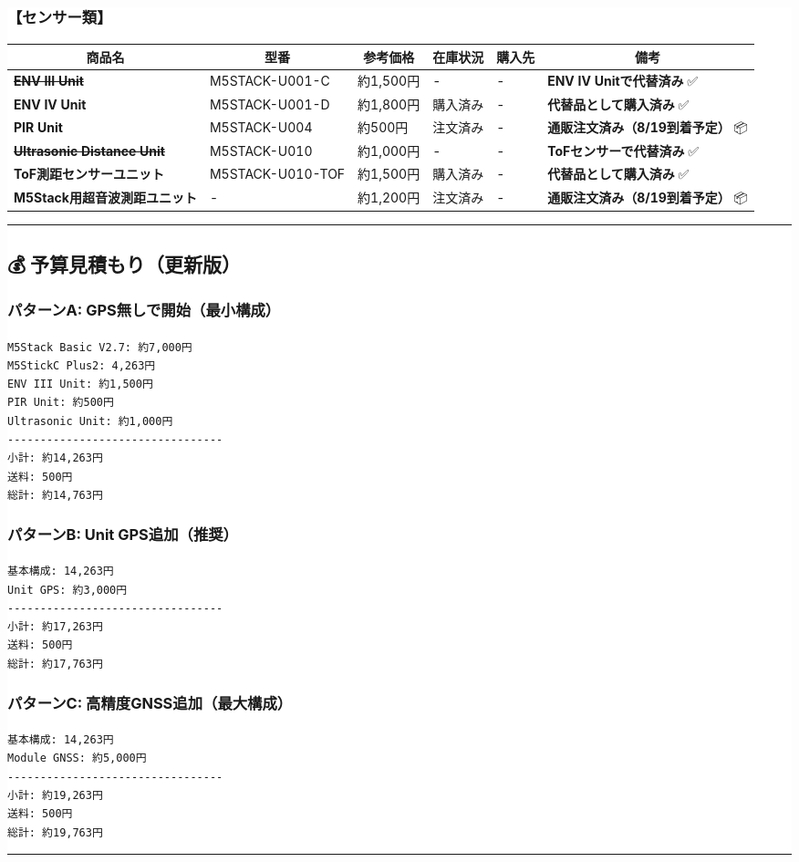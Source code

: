 ### 【センサー類】

| 商品名 | 型番 | 参考価格 | 在庫状況 | 購入先 | 備考 |
|--------|------|---------|---------|--------|------|
| ~~**ENV III Unit**~~ | M5STACK-U001-C | 約1,500円 | - | - | **ENV IV Unitで代替済み** ✅ |
| **ENV IV Unit** | M5STACK-U001-D | 約1,800円 | 購入済み | - | **代替品として購入済み** ✅ |
| **PIR Unit** | M5STACK-U004 | 約500円 | 注文済み | - | **通販注文済み（8/19到着予定）** 📦 |
| ~~**Ultrasonic Distance Unit**~~ | M5STACK-U010 | 約1,000円 | - | - | **ToFセンサーで代替済み** ✅ |
| **ToF測距センサーユニット** | M5STACK-U010-TOF | 約1,500円 | 購入済み | - | **代替品として購入済み** ✅ |
| **M5Stack用超音波測距ユニット** | - | 約1,200円 | 注文済み | - | **通販注文済み（8/19到着予定）** 📦 |

---

## 💰 予算見積もり（更新版）

### パターンA: GPS無しで開始（最小構成）
```
M5Stack Basic V2.7: 約7,000円
M5StickC Plus2: 4,263円
ENV III Unit: 約1,500円
PIR Unit: 約500円
Ultrasonic Unit: 約1,000円
---------------------------------
小計: 約14,263円
送料: 500円
総計: 約14,763円
```

### パターンB: Unit GPS追加（推奨）
```
基本構成: 14,263円
Unit GPS: 約3,000円
---------------------------------
小計: 約17,263円
送料: 500円
総計: 約17,763円
```

### パターンC: 高精度GNSS追加（最大構成）
```
基本構成: 14,263円
Module GNSS: 約5,000円
---------------------------------
小計: 約19,263円
送料: 500円
総計: 約19,763円
```

---